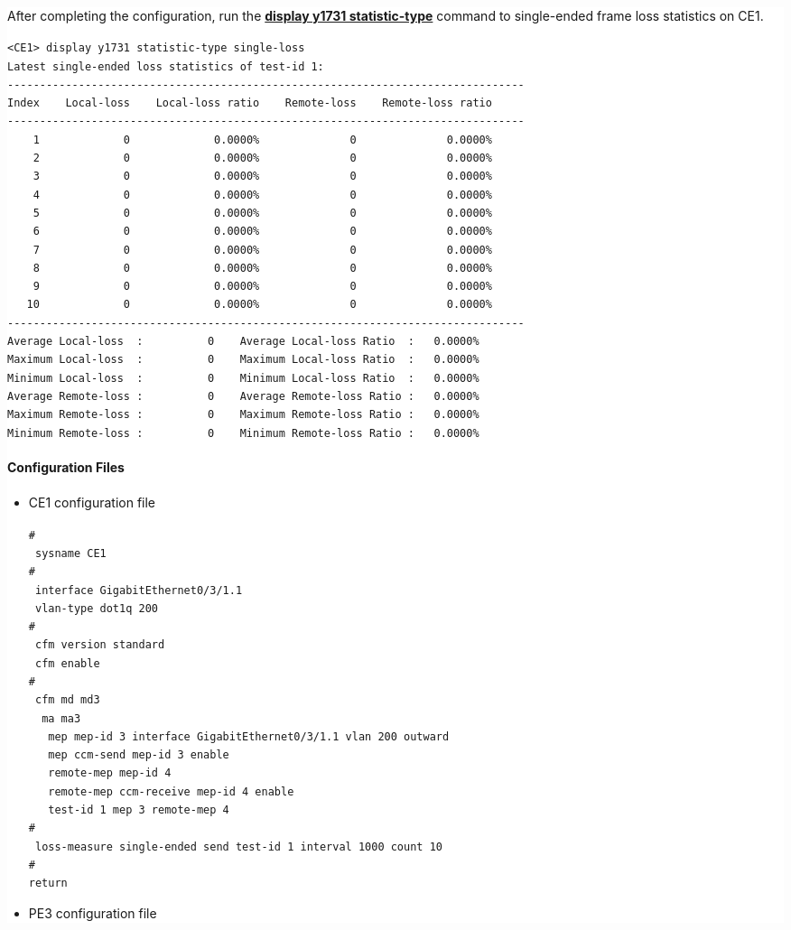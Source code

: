    
   
   After completing the configuration, run the [**display y1731 statistic-type**](cmdqueryname=display+y1731+statistic-type) command to single-ended frame loss statistics on CE1.
   
   ```
   <CE1> display y1731 statistic-type single-loss
   Latest single-ended loss statistics of test-id 1:
   --------------------------------------------------------------------------------
   Index    Local-loss    Local-loss ratio    Remote-loss    Remote-loss ratio
   --------------------------------------------------------------------------------
       1             0             0.0000%              0              0.0000%
       2             0             0.0000%              0              0.0000%
       3             0             0.0000%              0              0.0000%
       4             0             0.0000%              0              0.0000%
       5             0             0.0000%              0              0.0000%
       6             0             0.0000%              0              0.0000%
       7             0             0.0000%              0              0.0000%
       8             0             0.0000%              0              0.0000%
       9             0             0.0000%              0              0.0000%
      10             0             0.0000%              0              0.0000%
   --------------------------------------------------------------------------------
   Average Local-loss  :          0    Average Local-loss Ratio  :   0.0000%
   Maximum Local-loss  :          0    Maximum Local-loss Ratio  :   0.0000%
   Minimum Local-loss  :          0    Minimum Local-loss Ratio  :   0.0000%
   Average Remote-loss :          0    Average Remote-loss Ratio :   0.0000%
   Maximum Remote-loss :          0    Maximum Remote-loss Ratio :   0.0000%
   Minimum Remote-loss :          0    Minimum Remote-loss Ratio :   0.0000%    
   
   ```

#### Configuration Files

* CE1 configuration file
  
  ```
  #
   sysname CE1
  #
   interface GigabitEthernet0/3/1.1
   vlan-type dot1q 200
  #
   cfm version standard
   cfm enable
  #
   cfm md md3
    ma ma3
     mep mep-id 3 interface GigabitEthernet0/3/1.1 vlan 200 outward
     mep ccm-send mep-id 3 enable
     remote-mep mep-id 4
     remote-mep ccm-receive mep-id 4 enable
     test-id 1 mep 3 remote-mep 4
  #
   loss-measure single-ended send test-id 1 interval 1000 count 10
  #
  return
  ```
* PE3 configuration file
  